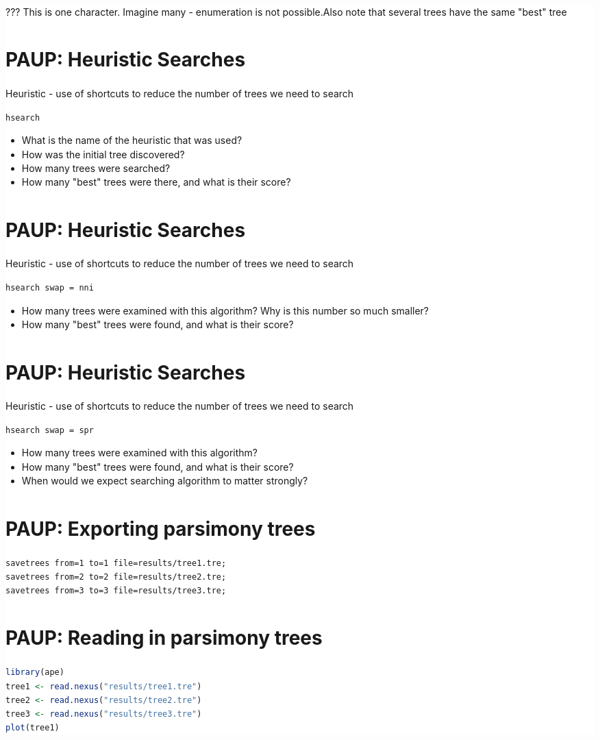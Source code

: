 ???
This is one character. Imagine many - enumeration is not possible.Also note that several trees have the same "best" tree

PAUP: Heuristic Searches
========================================================
Heuristic - use of shortcuts to reduce the number of trees we need to search

```paup
hsearch
```

- What is the name of the heuristic that was used?
- How was the initial tree discovered?
- How many trees were searched?
- How many "best" trees were there, and what is their score?

PAUP: Heuristic Searches
========================================================
Heuristic - use of shortcuts to reduce the number of trees we need to search

```paup
hsearch swap = nni
```

- How many trees were examined with this algorithm? Why is this number so much smaller?
- How many "best" trees were found, and what is their score?

PAUP: Heuristic Searches
========================================================
Heuristic - use of shortcuts to reduce the number of trees we need to search

```paup
hsearch swap = spr
```

- How many trees were examined with this algorithm?
- How many "best" trees were found, and what is their score?
- When would we expect searching algorithm to matter strongly?

PAUP: Exporting parsimony trees
========================================================


```paup
savetrees from=1 to=1 file=results/tree1.tre;
savetrees from=2 to=2 file=results/tree2.tre;
savetrees from=3 to=3 file=results/tree3.tre;

```


PAUP: Reading in parsimony trees
========================================================


```r
library(ape)
tree1 <- read.nexus("results/tree1.tre")
tree2 <- read.nexus("results/tree2.tre")
tree3 <- read.nexus("results/tree3.tre")
plot(tree1)
```

